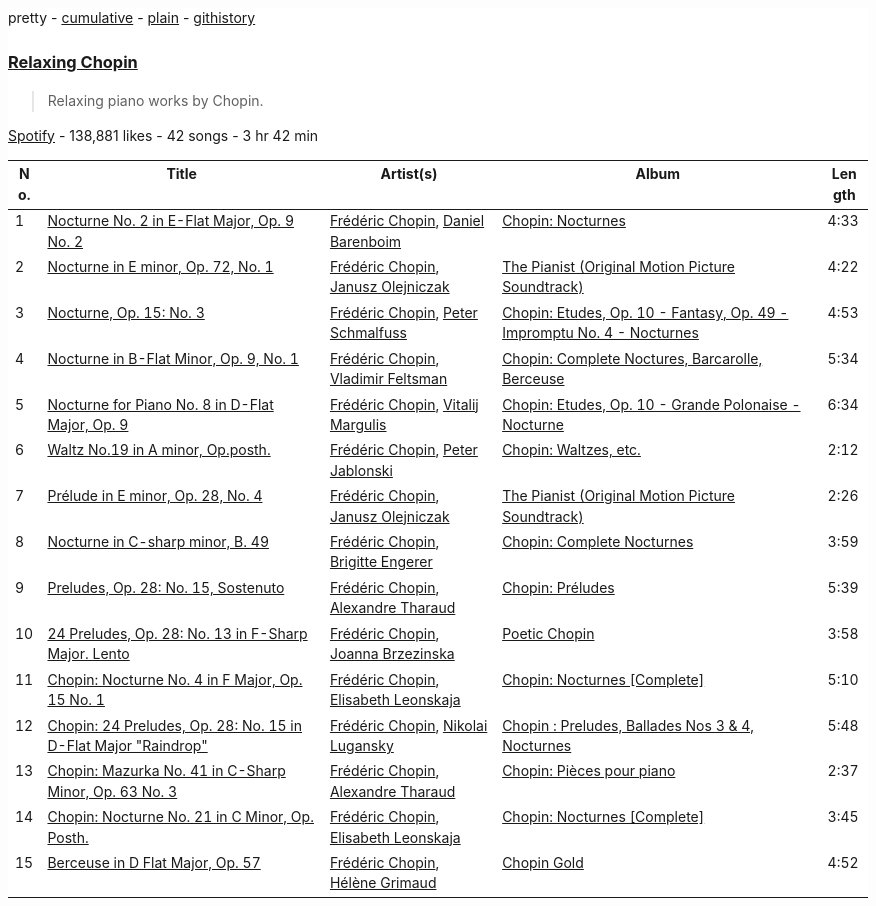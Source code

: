 pretty - [cumulative](/playlists/cumulative/37i9dQZF1DWZYpU3rwrcAz.md) - [plain](/playlists/plain/37i9dQZF1DWZYpU3rwrcAz) - [githistory](https://github.githistory.xyz/mackorone/spotify-playlist-archive/blob/main/playlists/plain/37i9dQZF1DWZYpU3rwrcAz)

### [Relaxing Chopin](https://open.spotify.com/playlist/37i9dQZF1DWZYpU3rwrcAz)

> Relaxing piano works by Chopin.

[Spotify](https://open.spotify.com/user/spotify) - 138,881 likes - 42 songs - 3 hr 42 min

| No. | Title | Artist(s) | Album | Length |
|---|---|---|---|---|
| 1 | [Nocturne No\. 2 in E\-Flat Major, Op\. 9 No\. 2](https://open.spotify.com/track/1VNvsvEsUpuUCbHpVop1vo) | [Frédéric Chopin](https://open.spotify.com/artist/7y97mc3bZRFXzT2szRM4L4), [Daniel Barenboim](https://open.spotify.com/artist/78sEozQOEJxzXegUuqRSgH) | [Chopin: Nocturnes](https://open.spotify.com/album/3zHkuOkUqIgRwCcVnbX9qf) | 4:33 |
| 2 | [Nocturne in E minor, Op\. 72, No\. 1](https://open.spotify.com/track/7znKXBOyLR50MmA99KgHO8) | [Frédéric Chopin](https://open.spotify.com/artist/7y97mc3bZRFXzT2szRM4L4), [Janusz Olejniczak](https://open.spotify.com/artist/0MeUJOSv5a75mNQzh266Ay) | [The Pianist \(Original Motion Picture Soundtrack\)](https://open.spotify.com/album/2GFVUnvZBGjE29iZzwbhZT) | 4:22 |
| 3 | [Nocturne, Op\. 15: No\. 3](https://open.spotify.com/track/3D6cnlBHXkFAa0CSFAXeaK) | [Frédéric Chopin](https://open.spotify.com/artist/7y97mc3bZRFXzT2szRM4L4), [Peter Schmalfuss](https://open.spotify.com/artist/7mOe6jfxX9EILXET9l5L6H) | [Chopin: Etudes, Op\. 10 \- Fantasy, Op\. 49 \- Impromptu No\. 4 \- Nocturnes](https://open.spotify.com/album/6D2SdGTG1ettEhCMyUoCGr) | 4:53 |
| 4 | [Nocturne in B\-Flat Minor, Op\. 9, No\. 1](https://open.spotify.com/track/11mr6MSfxepLWMRqASkdVA) | [Frédéric Chopin](https://open.spotify.com/artist/7y97mc3bZRFXzT2szRM4L4), [Vladimir Feltsman](https://open.spotify.com/artist/2YU2DA6yZZ0pmcR4utb3TM) | [Chopin: Complete Noctures, Barcarolle, Berceuse](https://open.spotify.com/album/5hWRkuxBnUvjSIQex2SLKn) | 5:34 |
| 5 | [Nocturne for Piano No\. 8 in D\-Flat Major, Op\. 9](https://open.spotify.com/track/3qtmteHNFbo5hp2XdsaXIy) | [Frédéric Chopin](https://open.spotify.com/artist/7y97mc3bZRFXzT2szRM4L4), [Vitalij Margulis](https://open.spotify.com/artist/3PIxxguXMIqAu6mSQkUTog) | [Chopin: Etudes, Op\. 10 \- Grande Polonaise \- Nocturne](https://open.spotify.com/album/4ydJBYXuNFXOyT3fBCHOyK) | 6:34 |
| 6 | [Waltz No.19 in A minor, Op.posth.](https://open.spotify.com/track/71MpmxCJ1TW05c7Fvv1SfI) | [Frédéric Chopin](https://open.spotify.com/artist/7y97mc3bZRFXzT2szRM4L4), [Peter Jablonski](https://open.spotify.com/artist/0mCOV3Lihl1xpkHv1ZY89E) | [Chopin: Waltzes, etc.](https://open.spotify.com/album/41S7roh2KH78FqcrAvlv2U) | 2:12 |
| 7 | [Prélude in E minor, Op\. 28, No\. 4](https://open.spotify.com/track/1aMUmQmSBpmMVpyY804ksh) | [Frédéric Chopin](https://open.spotify.com/artist/7y97mc3bZRFXzT2szRM4L4), [Janusz Olejniczak](https://open.spotify.com/artist/0MeUJOSv5a75mNQzh266Ay) | [The Pianist \(Original Motion Picture Soundtrack\)](https://open.spotify.com/album/2GFVUnvZBGjE29iZzwbhZT) | 2:26 |
| 8 | [Nocturne in C\-sharp minor, B\. 49](https://open.spotify.com/track/0bcGY7mfG10QfeaDbz97hC) | [Frédéric Chopin](https://open.spotify.com/artist/7y97mc3bZRFXzT2szRM4L4), [Brigitte Engerer](https://open.spotify.com/artist/0WBFyyZxQ5CeA31cKSmhU2) | [Chopin: Complete Nocturnes](https://open.spotify.com/album/2EJIGjaVFq9PKinjyA9yOn) | 3:59 |
| 9 | [Preludes, Op\. 28: No\. 15, Sostenuto](https://open.spotify.com/track/5xXjqFnvQbxZglR1sGm0Yc) | [Frédéric Chopin](https://open.spotify.com/artist/7y97mc3bZRFXzT2szRM4L4), [Alexandre Tharaud](https://open.spotify.com/artist/5HG9Eg7Ik8ZuNtMyGYTxLG) | [Chopin: Préludes](https://open.spotify.com/album/49NR4iAFLGGtOpmGKEMtpK) | 5:39 |
| 10 | [24 Preludes, Op\. 28: No\. 13 in F\-Sharp Major\. Lento](https://open.spotify.com/track/4tFuBmZ0ZA8aYXY4FVK3AN) | [Frédéric Chopin](https://open.spotify.com/artist/7y97mc3bZRFXzT2szRM4L4), [Joanna Brzezinska](https://open.spotify.com/artist/6nYpQVHLUdklz2eQLOPTbh) | [Poetic Chopin](https://open.spotify.com/album/6fiapO8BqQus8sXGKUo8PF) | 3:58 |
| 11 | [Chopin: Nocturne No\. 4 in F Major, Op\. 15 No\. 1](https://open.spotify.com/track/5tx6c2YLbXJsldPeb1BQR8) | [Frédéric Chopin](https://open.spotify.com/artist/7y97mc3bZRFXzT2szRM4L4), [Elisabeth Leonskaja](https://open.spotify.com/artist/3i67VvAwUlOKZa3fc75zs8) | [Chopin: Nocturnes \[Complete\]](https://open.spotify.com/album/3Ja7LrUEADfJfYE6nzPfNb) | 5:10 |
| 12 | [Chopin: 24 Preludes, Op\. 28: No\. 15 in D\-Flat Major "Raindrop"](https://open.spotify.com/track/4q8f3Ls32PcXE8Ks4V1ufx) | [Frédéric Chopin](https://open.spotify.com/artist/7y97mc3bZRFXzT2szRM4L4), [Nikolai Lugansky](https://open.spotify.com/artist/2bMfnyPOgNaeK8WNnXNXud) | [Chopin : Preludes, Ballades Nos 3 & 4, Nocturnes](https://open.spotify.com/album/3X90hTqv31ElSXpLz4EC8v) | 5:48 |
| 13 | [Chopin: Mazurka No\. 41 in C\-Sharp Minor, Op\. 63 No\. 3](https://open.spotify.com/track/088OWVKqW0SPLbv7f78SUc) | [Frédéric Chopin](https://open.spotify.com/artist/7y97mc3bZRFXzT2szRM4L4), [Alexandre Tharaud](https://open.spotify.com/artist/5HG9Eg7Ik8ZuNtMyGYTxLG) | [Chopin: Pièces pour piano](https://open.spotify.com/album/6Tl9QkeaAqtpHvdhvjcSxz) | 2:37 |
| 14 | [Chopin: Nocturne No\. 21 in C Minor, Op\. Posth.](https://open.spotify.com/track/4enYj5VBLp4qYox1BS6G3k) | [Frédéric Chopin](https://open.spotify.com/artist/7y97mc3bZRFXzT2szRM4L4), [Elisabeth Leonskaja](https://open.spotify.com/artist/3i67VvAwUlOKZa3fc75zs8) | [Chopin: Nocturnes \[Complete\]](https://open.spotify.com/album/3Ja7LrUEADfJfYE6nzPfNb) | 3:45 |
| 15 | [Berceuse in D Flat Major, Op\. 57](https://open.spotify.com/track/38J3F2EqXt9DnRstJiziTJ) | [Frédéric Chopin](https://open.spotify.com/artist/7y97mc3bZRFXzT2szRM4L4), [Hélène Grimaud](https://open.spotify.com/artist/0VkQgzGZUmazUc7ouT5S79) | [Chopin Gold](https://open.spotify.com/album/25zJUmKQ80G1phTiXe8Tif) | 4:52 |
